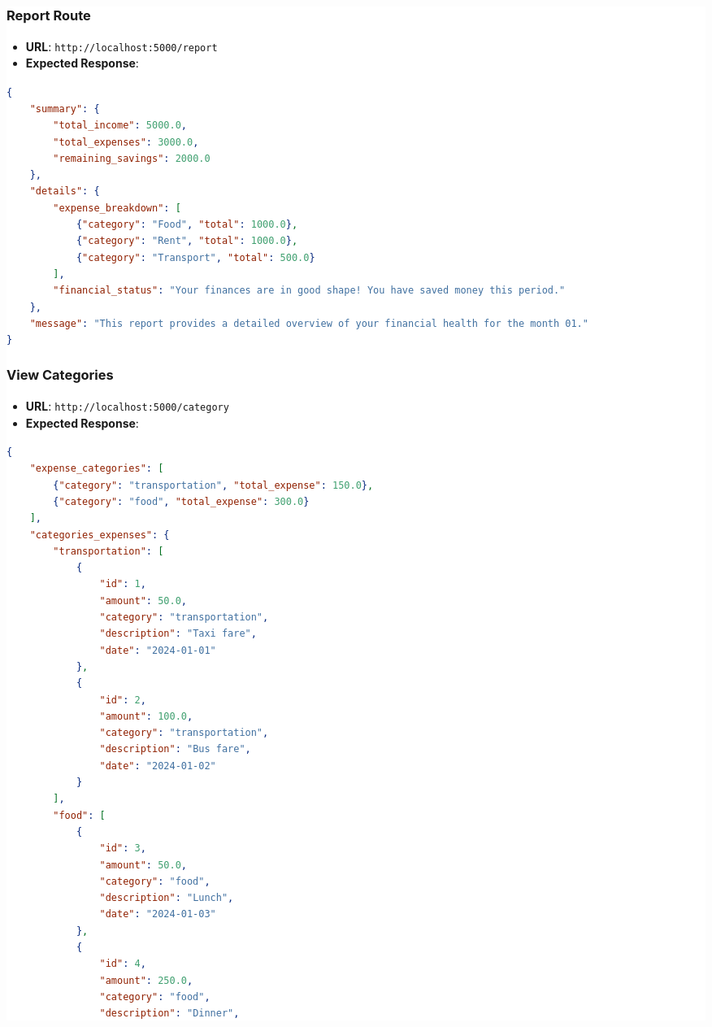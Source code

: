### Report Route
- **URL**: `http://localhost:5000/report`
- **Expected Response**:
```json
{
    "summary": {
        "total_income": 5000.0,
        "total_expenses": 3000.0,
        "remaining_savings": 2000.0
    },
    "details": {
        "expense_breakdown": [
            {"category": "Food", "total": 1000.0},
            {"category": "Rent", "total": 1000.0},
            {"category": "Transport", "total": 500.0}
        ],
        "financial_status": "Your finances are in good shape! You have saved money this period."
    },
    "message": "This report provides a detailed overview of your financial health for the month 01."
}

```

### View Categories
- **URL**: `http://localhost:5000/category`
- **Expected Response**:
```json
{
    "expense_categories": [
        {"category": "transportation", "total_expense": 150.0},
        {"category": "food", "total_expense": 300.0}
    ],
    "categories_expenses": {
        "transportation": [
            {
                "id": 1,
                "amount": 50.0,
                "category": "transportation",
                "description": "Taxi fare",
                "date": "2024-01-01"
            },
            {
                "id": 2,
                "amount": 100.0,
                "category": "transportation",
                "description": "Bus fare",
                "date": "2024-01-02"
            }
        ],
        "food": [
            {
                "id": 3,
                "amount": 50.0,
                "category": "food",
                "description": "Lunch",
                "date": "2024-01-03"
            },
            {
                "id": 4,
                "amount": 250.0,
                "category": "food",
                "description": "Dinner",
```